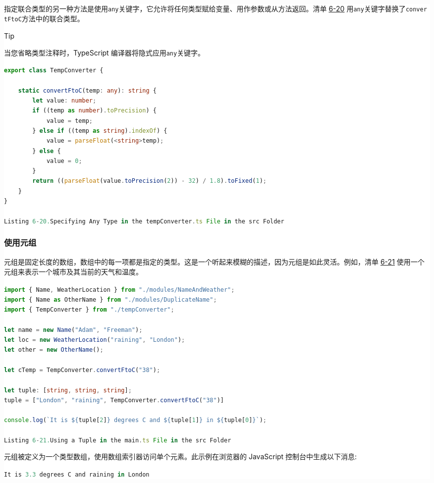 指定联合类型的另一种方法是使用`any`关键字，它允许将任何类型赋给变量、用作参数或从方法返回。清单 [6-20](#PC44) 用`any`关键字替换了`convertFtoC`方法中的联合类型。

Tip

当您省略类型注释时，TypeScript 编译器将隐式应用`any`关键字。

```ts
export class TempConverter {

    static convertFtoC(temp: any): string {
        let value: number;
        if ((temp as number).toPrecision) {
            value = temp;
        } else if ((temp as string).indexOf) {
            value = parseFloat(<string>temp);
        } else {
            value = 0;
        }
        return ((parseFloat(value.toPrecision(2)) - 32) / 1.8).toFixed(1);
    }
}

Listing 6-20.Specifying Any Type in the tempConverter.ts File in the src Folder

```

### 使用元组

元组是固定长度的数组，数组中的每一项都是指定的类型。这是一个听起来模糊的描述，因为元组是如此灵活。例如，清单 [6-21](#PC45) 使用一个元组来表示一个城市及其当前的天气和温度。

```ts
import { Name, WeatherLocation } from "./modules/NameAndWeather";
import { Name as OtherName } from "./modules/DuplicateName";
import { TempConverter } from "./tempConverter";

let name = new Name("Adam", "Freeman");
let loc = new WeatherLocation("raining", "London");
let other = new OtherName();

let cTemp = TempConverter.convertFtoC("38");

let tuple: [string, string, string];
tuple = ["London", "raining", TempConverter.convertFtoC("38")]

console.log(`It is ${tuple[2]} degrees C and ${tuple[1]} in ${tuple[0]}`);

Listing 6-21.Using a Tuple in the main.ts File in the src Folder

```

元组被定义为一个类型数组，使用数组索引器访问单个元素。此示例在浏览器的 JavaScript 控制台中生成以下消息:

```ts
It is 3.3 degrees C and raining in London

```
